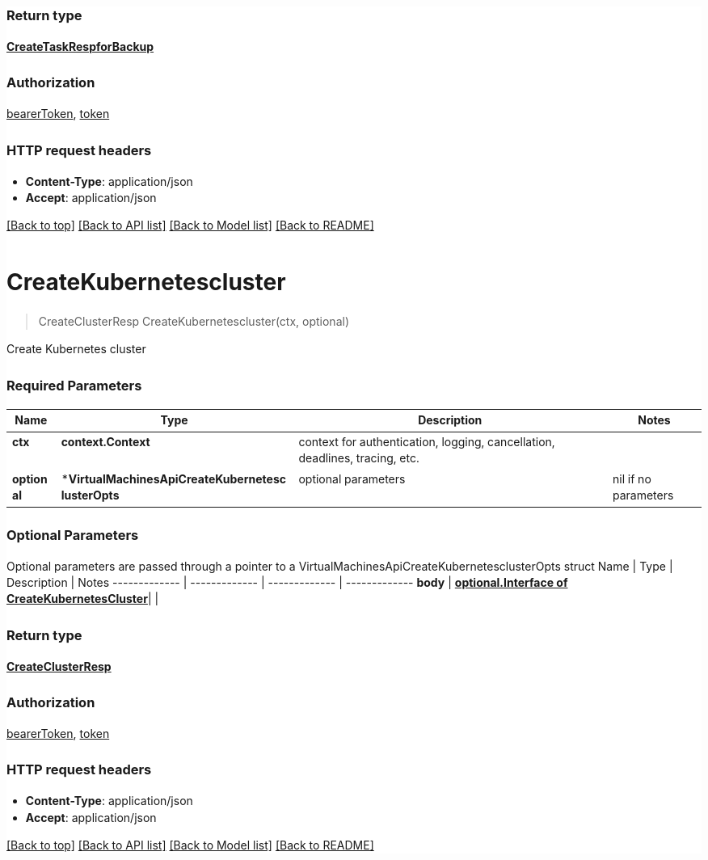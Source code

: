 ### Return type

[**CreateTaskRespforBackup**](CreateTaskRespforBackup.md)

### Authorization

[bearerToken](../README.md#bearerToken), [token](../README.md#token)

### HTTP request headers

 - **Content-Type**: application/json
 - **Accept**: application/json

[[Back to top]](#) [[Back to API list]](../README.md#documentation-for-api-endpoints) [[Back to Model list]](../README.md#documentation-for-models) [[Back to README]](../README.md)

# **CreateKubernetescluster**
> CreateClusterResp CreateKubernetescluster(ctx, optional)


Create Kubernetes cluster

### Required Parameters

Name | Type | Description  | Notes
------------- | ------------- | ------------- | -------------
 **ctx** | **context.Context** | context for authentication, logging, cancellation, deadlines, tracing, etc.
 **optional** | ***VirtualMachinesApiCreateKubernetesclusterOpts** | optional parameters | nil if no parameters

### Optional Parameters
Optional parameters are passed through a pointer to a VirtualMachinesApiCreateKubernetesclusterOpts struct
Name | Type | Description  | Notes
------------- | ------------- | ------------- | -------------
 **body** | [**optional.Interface of CreateKubernetesCluster**](CreateKubernetesCluster.md)|  | 

### Return type

[**CreateClusterResp**](CreateClusterResp.md)

### Authorization

[bearerToken](../README.md#bearerToken), [token](../README.md#token)

### HTTP request headers

 - **Content-Type**: application/json
 - **Accept**: application/json

[[Back to top]](#) [[Back to API list]](../README.md#documentation-for-api-endpoints) [[Back to Model list]](../README.md#documentation-for-models) [[Back to README]](../README.md)
